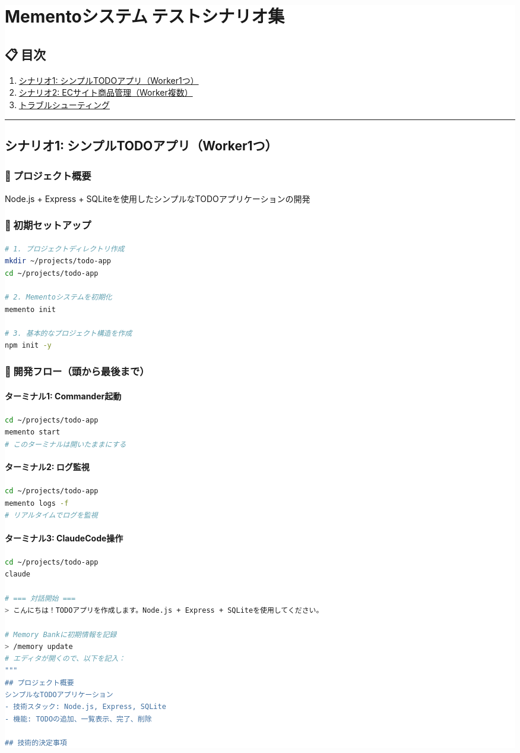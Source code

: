 # Mementoシステム テストシナリオ集

## 📋 目次
1. [シナリオ1: シンプルTODOアプリ（Worker1つ）](#シナリオ1-シンプルtodoアプリworker1つ)
2. [シナリオ2: ECサイト商品管理（Worker複数）](#シナリオ2-ecサイト商品管理worker複数)
3. [トラブルシューティング](#トラブルシューティング)

---

## シナリオ1: シンプルTODOアプリ（Worker1つ）

### 🎯 プロジェクト概要
Node.js + Express + SQLiteを使用したシンプルなTODOアプリケーションの開発

### 📁 初期セットアップ

```bash
# 1. プロジェクトディレクトリ作成
mkdir ~/projects/todo-app
cd ~/projects/todo-app

# 2. Mementoシステムを初期化
memento init

# 3. 基本的なプロジェクト構造を作成
npm init -y
```

### 🚀 開発フロー（頭から最後まで）

#### ターミナル1: Commander起動
```bash
cd ~/projects/todo-app
memento start
# このターミナルは開いたままにする
```

#### ターミナル2: ログ監視
```bash
cd ~/projects/todo-app
memento logs -f
# リアルタイムでログを監視
```

#### ターミナル3: ClaudeCode操作
```bash
cd ~/projects/todo-app
claude

# === 対話開始 ===
> こんにちは！TODOアプリを作成します。Node.js + Express + SQLiteを使用してください。

# Memory Bankに初期情報を記録
> /memory update
# エディタが開くので、以下を記入：
"""
## プロジェクト概要
シンプルなTODOアプリケーション
- 技術スタック: Node.js, Express, SQLite
- 機能: TODOの追加、一覧表示、完了、削除

## 技術的決定事項
```